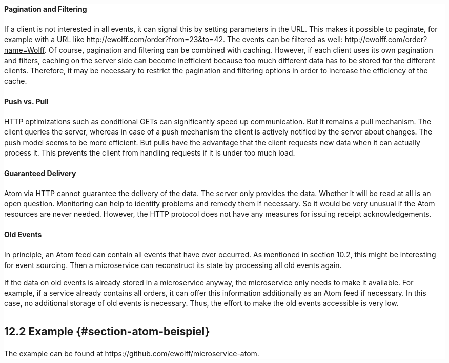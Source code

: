 #### Pagination and Filtering

If a client is not interested in all events, it can signal this by
setting parameters in the URL. This makes it possible to paginate, for
example with a URL like <http://ewolff.com/order?from=23&to=42>. The
events can be filtered as well:
<http://ewolff.com/order?name=Wolff>. Of course, pagination and
filtering can be combined with caching. However, if each client uses
its own pagination and filters, caching on the server side can become
inefficient because too much different data has to be stored for the
different
clients.  Therefore, it may be necessary to restrict the pagination
and filtering options in order to increase the efficiency of the
cache.

#### Push vs. Pull

HTTP optimizations such as conditional GETs can significantly speed up
communication. But it remains a pull mechanism. The client queries the
server, whereas in case of a push mechanism the client is actively
notified by the server about changes. The push model seems to be more
efficient. But pulls have the advantage that the client requests new
data when it can actually process it. This prevents the client from
handling requests if it is under too much load.

#### Guaranteed Delivery

Atom via HTTP cannot guarantee the delivery of the data. The server
only provides the data. Whether it will be read at all is an open
question. Monitoring can help to identify problems and remedy them if
necessary.  So it would be very unusual if the Atom resources are
never needed.  However, the HTTP protocol does not have any measures
for issuing receipt acknowledgements.

#### Old Events

In principle, an Atom feed can contain all events that have ever
occurred.  As mentioned in [section 10.2](#section-asynchron-events),
this might be interesting for event sourcing.  Then a microservice can
reconstruct its state by processing all old events again.

If the data on old events is already stored in a microservice
anyway, the microservice only needs to make it available. For example,
if a service already contains all orders, it can offer this
information additionally as an Atom feed if necessary. In this case,
no additional storage of old events is necessary.
Thus, the effort to make the old events accessible is
very low.

## 12.2 Example {#section-atom-beispiel}

The example can be found at <https://github.com/ewolff/microservice-atom>.
